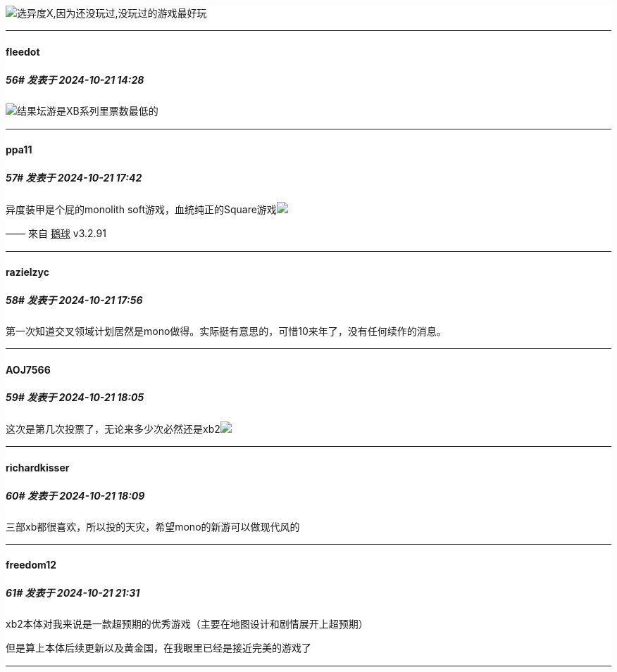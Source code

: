 <img src="https://static.saraba1st.com/image/smiley/face2017/067.png" referrerpolicy="no-referrer">选异度X,因为还没玩过,没玩过的游戏最好玩


*****

####  fleedot  
##### 56#       发表于 2024-10-21 14:28

<img src="https://static.saraba1st.com/image/smiley/face2017/130.png" referrerpolicy="no-referrer">结果坛游是XB系列里票数最低的


*****

####  ppa11  
##### 57#       发表于 2024-10-21 17:42

异度装甲是个屁的monolith soft游戏，血统纯正的Square游戏<img src="https://static.saraba1st.com/image/smiley/face2017/025.png" referrerpolicy="no-referrer">

—— 來自 [鵝球](https://www.pgyer.com/GcUxKd4w) v3.2.91


*****

####  razielzyc  
##### 58#       发表于 2024-10-21 17:56

第一次知道交叉领域计划居然是mono做得。实际挺有意思的，可惜10来年了，没有任何续作的消息。


*****

####  AOJ7566  
##### 59#       发表于 2024-10-21 18:05

这次是第几次投票了，无论来多少次必然还是xb2<img src="https://static.saraba1st.com/image/smiley/face2017/037.png" referrerpolicy="no-referrer">


*****

####  richardkisser  
##### 60#       发表于 2024-10-21 18:09

三部xb都很喜欢，所以投的天灾，希望mono的新游可以做现代风的


*****

####  freedom12  
##### 61#       发表于 2024-10-21 21:31

xb2本体对我来说是一款超预期的优秀游戏（主要在地图设计和剧情展开上超预期）

但是算上本体后续更新以及黄金国，在我眼里已经是接近完美的游戏了


*****
